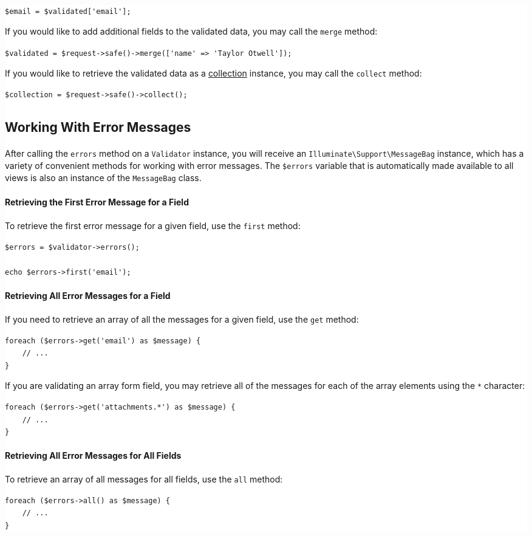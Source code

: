     $email = $validated['email'];

If you would like to add additional fields to the validated data, you may call
the `merge` method:

    $validated = $request->safe()->merge(['name' => 'Taylor Otwell']);

If you would like to retrieve the validated data as
a [collection](collections.md) instance, you may call
the `collect` method:

    $collection = $request->safe()->collect();

<a name="working-with-error-messages"></a>

## Working With Error Messages

After calling the `errors` method on a `Validator` instance, you will receive
an `Illuminate\Support\MessageBag` instance, which has a variety of convenient
methods for working with error messages. The `$errors` variable that is
automatically made available to all views is also an instance of
the `MessageBag` class.

<a name="retrieving-the-first-error-message-for-a-field"></a>

#### Retrieving the First Error Message for a Field

To retrieve the first error message for a given field, use the `first` method:

    $errors = $validator->errors();

    echo $errors->first('email');

<a name="retrieving-all-error-messages-for-a-field"></a>

#### Retrieving All Error Messages for a Field

If you need to retrieve an array of all the messages for a given field, use
the `get` method:

    foreach ($errors->get('email') as $message) {
        // ...
    }

If you are validating an array form field, you may retrieve all of the messages
for each of the array elements using the `*` character:

    foreach ($errors->get('attachments.*') as $message) {
        // ...
    }

<a name="retrieving-all-error-messages-for-all-fields"></a>

#### Retrieving All Error Messages for All Fields

To retrieve an array of all messages for all fields, use the `all` method:

    foreach ($errors->all() as $message) {
        // ...
    }
